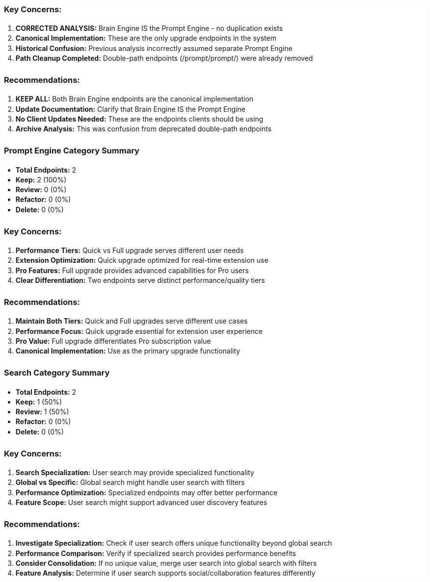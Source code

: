 ### Key Concerns:
1. **CORRECTED ANALYSIS:** Brain Engine IS the Prompt Engine - no duplication exists
2. **Canonical Implementation:** These are the only upgrade endpoints in the system
3. **Historical Confusion:** Previous analysis incorrectly assumed separate Prompt Engine
4. **Path Cleanup Completed:** Double-path endpoints (/prompt/prompt/) were already removed

### Recommendations:
1. **KEEP ALL:** Both Brain Engine endpoints are the canonical implementation
2. **Update Documentation:** Clarify that Brain Engine IS the Prompt Engine
3. **No Client Updates Needed:** These are the endpoints clients should be using
4. **Archive Analysis:** This was confusion from deprecated double-path endpoints

### Prompt Engine Category Summary
- **Total Endpoints:** 2
- **Keep:** 2 (100%)
- **Review:** 0 (0%) 
- **Refactor:** 0 (0%)
- **Delete:** 0 (0%)

### Key Concerns:
1. **Performance Tiers:** Quick vs Full upgrade serves different user needs
2. **Extension Optimization:** Quick upgrade optimized for real-time extension use
3. **Pro Features:** Full upgrade provides advanced capabilities for Pro users
4. **Clear Differentiation:** Two endpoints serve distinct performance/quality tiers

### Recommendations:
1. **Maintain Both Tiers:** Quick and Full upgrades serve different use cases
2. **Performance Focus:** Quick upgrade essential for extension user experience
3. **Pro Value:** Full upgrade differentiates Pro subscription value
4. **Canonical Implementation:** Use as the primary upgrade functionality

### Search Category Summary
- **Total Endpoints:** 2
- **Keep:** 1 (50%)
- **Review:** 1 (50%) 
- **Refactor:** 0 (0%)
- **Delete:** 0 (0%)

### Key Concerns:
1. **Search Specialization:** User search may provide specialized functionality
2. **Global vs Specific:** Global search might handle user search with filters
3. **Performance Optimization:** Specialized endpoints may offer better performance
4. **Feature Scope:** User search might support advanced user discovery features

### Recommendations:
1. **Investigate Specialization:** Check if user search offers unique functionality beyond global search
2. **Performance Comparison:** Verify if specialized search provides performance benefits
3. **Consider Consolidation:** If no unique value, merge user search into global search with filters
4. **Feature Analysis:** Determine if user search supports social/collaboration features differently
